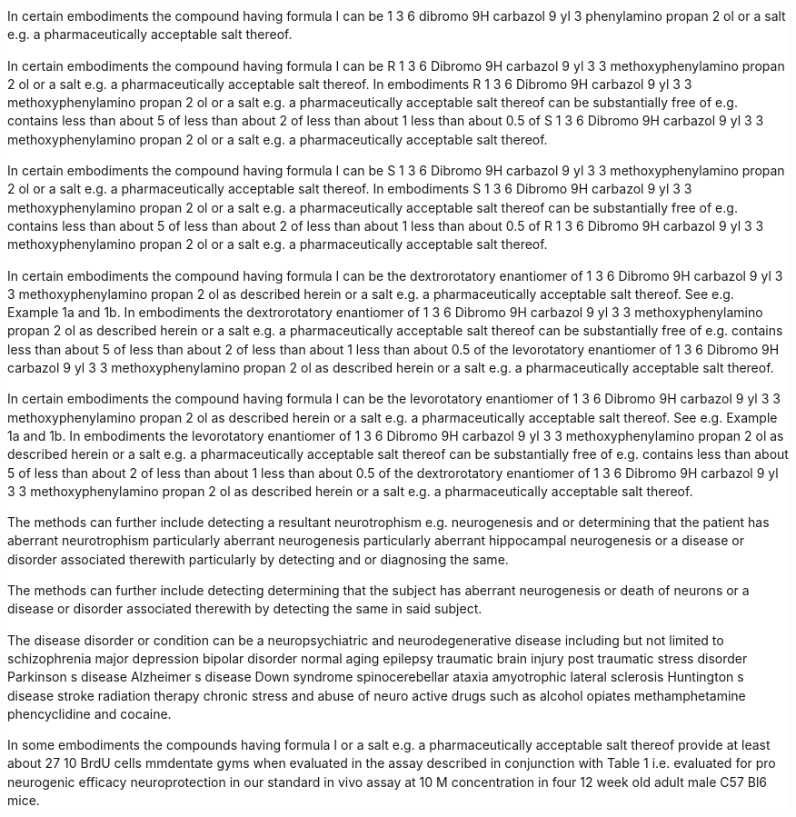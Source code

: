In certain embodiments the compound having formula I can be 1 3 6 dibromo 9H carbazol 9 yl 3 phenylamino propan 2 ol or a salt e.g. a pharmaceutically acceptable salt thereof.

In certain embodiments the compound having formula I can be R 1 3 6 Dibromo 9H carbazol 9 yl 3 3 methoxyphenylamino propan 2 ol or a salt e.g. a pharmaceutically acceptable salt thereof. In embodiments R 1 3 6 Dibromo 9H carbazol 9 yl 3 3 methoxyphenylamino propan 2 ol or a salt e.g. a pharmaceutically acceptable salt thereof can be substantially free of e.g. contains less than about 5 of less than about 2 of less than about 1 less than about 0.5 of S 1 3 6 Dibromo 9H carbazol 9 yl 3 3 methoxyphenylamino propan 2 ol or a salt e.g. a pharmaceutically acceptable salt thereof.

In certain embodiments the compound having formula I can be S 1 3 6 Dibromo 9H carbazol 9 yl 3 3 methoxyphenylamino propan 2 ol or a salt e.g. a pharmaceutically acceptable salt thereof. In embodiments S 1 3 6 Dibromo 9H carbazol 9 yl 3 3 methoxyphenylamino propan 2 ol or a salt e.g. a pharmaceutically acceptable salt thereof can be substantially free of e.g. contains less than about 5 of less than about 2 of less than about 1 less than about 0.5 of R 1 3 6 Dibromo 9H carbazol 9 yl 3 3 methoxyphenylamino propan 2 ol or a salt e.g. a pharmaceutically acceptable salt thereof.

In certain embodiments the compound having formula I can be the dextrorotatory enantiomer of 1 3 6 Dibromo 9H carbazol 9 yl 3 3 methoxyphenylamino propan 2 ol as described herein or a salt e.g. a pharmaceutically acceptable salt thereof. See e.g. Example 1a and 1b. In embodiments the dextrorotatory enantiomer of 1 3 6 Dibromo 9H carbazol 9 yl 3 3 methoxyphenylamino propan 2 ol as described herein or a salt e.g. a pharmaceutically acceptable salt thereof can be substantially free of e.g. contains less than about 5 of less than about 2 of less than about 1 less than about 0.5 of the levorotatory enantiomer of 1 3 6 Dibromo 9H carbazol 9 yl 3 3 methoxyphenylamino propan 2 ol as described herein or a salt e.g. a pharmaceutically acceptable salt thereof.

In certain embodiments the compound having formula I can be the levorotatory enantiomer of 1 3 6 Dibromo 9H carbazol 9 yl 3 3 methoxyphenylamino propan 2 ol as described herein or a salt e.g. a pharmaceutically acceptable salt thereof. See e.g. Example 1a and 1b. In embodiments the levorotatory enantiomer of 1 3 6 Dibromo 9H carbazol 9 yl 3 3 methoxyphenylamino propan 2 ol as described herein or a salt e.g. a pharmaceutically acceptable salt thereof can be substantially free of e.g. contains less than about 5 of less than about 2 of less than about 1 less than about 0.5 of the dextrorotatory enantiomer of 1 3 6 Dibromo 9H carbazol 9 yl 3 3 methoxyphenylamino propan 2 ol as described herein or a salt e.g. a pharmaceutically acceptable salt thereof.

The methods can further include detecting a resultant neurotrophism e.g. neurogenesis and or determining that the patient has aberrant neurotrophism particularly aberrant neurogenesis particularly aberrant hippocampal neurogenesis or a disease or disorder associated therewith particularly by detecting and or diagnosing the same.

The methods can further include detecting determining that the subject has aberrant neurogenesis or death of neurons or a disease or disorder associated therewith by detecting the same in said subject.

The disease disorder or condition can be a neuropsychiatric and neurodegenerative disease including but not limited to schizophrenia major depression bipolar disorder normal aging epilepsy traumatic brain injury post traumatic stress disorder Parkinson s disease Alzheimer s disease Down syndrome spinocerebellar ataxia amyotrophic lateral sclerosis Huntington s disease stroke radiation therapy chronic stress and abuse of neuro active drugs such as alcohol opiates methamphetamine phencyclidine and cocaine.

In some embodiments the compounds having formula I or a salt e.g. a pharmaceutically acceptable salt thereof provide at least about 27 10 BrdU cells mmdentate gyms when evaluated in the assay described in conjunction with Table 1 i.e. evaluated for pro neurogenic efficacy neuroprotection in our standard in vivo assay at 10 M concentration in four 12 week old adult male C57 Bl6 mice.
